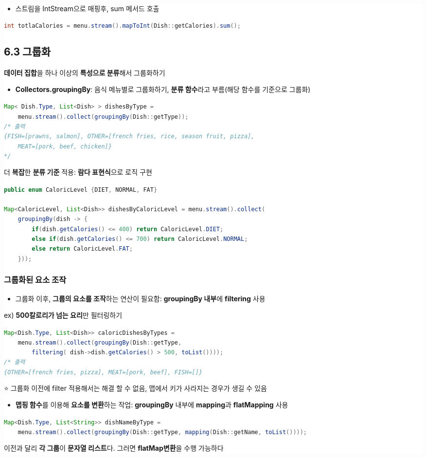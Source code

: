 - 스트림을 IntStream으로 매핑후, sum 메서드 호출

```java
int totlaCalories = menu.stream().mapToInt(Dish::getCalories).sum();
```

## 6.3 그룹화

**데이터 집합**을 하나 이상의 **특성으로 분류**해서 그룹화하기

- **Collectors.groupingBy**: 음식 메뉴별로 그룹화하기, **분류 함수**라고 부름(해당 함수를 기준으로 그룹화)

```java
Map< Dish.Type, List<Dish> > dishesByType =
	menu.stream().collect(groupingBy(Dish::getType));
/* 출력
{FISH=[prawns, salmon], OTHER=[french fries, rice, season fruit, pizza],
	MEAT=[pork, beef, chicken]}
*/
```

더 **복잡**한 **분류 기준** 적용: **람다 표현식**으로 로직 구현

```java
public enum CaloricLevel {DIET, NORMAL, FAT}

Map<CaloricLevel, List<Dish>> dishesByCaloricLevel = menu.stream().collect(
	groupingBy(dish -> {
		if(dish.getCalories() <= 400) return CaloricLevel.DIET;
		else if(dish.getCalories() <= 700) return CaloricLevel.NORMAL;
		else return CaloricLevel.FAT;
	}));
```

### 그룹화된 요소 조작

- 그룹화 이후, **그룹의 요소를 조작**하는 연산이 필요함: **groupingBy 내부**에 **filtering** 사용

ex) **500칼로리가 넘는 요리**만 필터링하기

```java
Map<Dish.Type, List<Dish>> caloricDishesByTypes =
	menu.stream().collect(groupingBy(Dish::getType,
		filtering( dish->dish.getCalories() > 500, toList())));
/* 출력
{OTHER=[french fries, pizza], MEAT=[pork, beef], FISH=[]}
```

⭐ 그룹화 이전에 filter 적용해서는 해결 할 수 없음, 맵에서 키가 사라지는 경우가 생길 수 있음

- **맵핑 함수**를 이용해 **요소를 변환**하는 작업: **groupingBy** 내부에 **mapping**과 **flatMapping** 사용

```java
Map<Dish.Type, List<String>> dishNameByType =
	menu.stream().collect(groupingBy(Dish::getType, mapping(Dish::getName, toList())));
```

이전과 달리 **각 그룹**이 **문자열 리스트**다. 그러면 **flatMap변환**을 수행 가능하다
